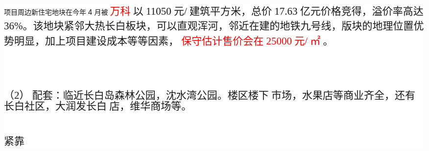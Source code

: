<span style="font-family:PMingLiU;">
           项目周边新住宅地块在今年
          </span>
          4 月被
         </span>
<span style="color: rgb(255, 0, 0);font-size: 21px;font-family: PMingLiU;">
          万科
         </span>
<span style="font-family:PMingLiU;font-size:21px;">
<span style="font-family:PMingLiU;">
           以
          </span>
          11050 元/
          <span style="font-family:PMingLiU;">
           建筑平方米，总价
          </span>
          17.63 亿元价格竞得，溢价率高达 36%。该地块紧邻大热长白板块，可以直观浑河，邻近在建的地铁九号线，版块的地理位置优势明显，加上项目建设成本等等因素，
         </span>
<span style="font-family:PMingLiU;color:rgb(255,0,0);font-size:21px;">
<span style="font-family:PMingLiU;">
           保守估计售价会在
          </span>
          25000 元/
          <span style="font-family:PMingLiU;">
           ㎡
          </span>
</span>
<span style="font-size: 21px;font-family: PMingLiU;">
          。
         </span>
</p>
<p style="margin-top: 3px;margin-right: 20px;margin-left: 8px;line-height: 1.5em;">
<span style="font-size: 21px;font-family: PMingLiU;">
<br/>
</span>
</p>
<p style="margin-top: 3px;margin-right: 20px;margin-left: 8px;line-height: 1.5em;">
<span style="font-size: 21px;font-family: PMingLiU;">
<br/>
</span>
</p>
<p style="text-indent: 0px;line-height: 1.5em;">
<span style="font-family:PMingLiU;letter-spacing:-0;font-size:21px;">
          （2）
          <span style="font-family:PMingLiU;">
           配套：临近长白岛森林公园，沈水湾公园。楼区楼下
          </span>
</span>
<span style="font-family:PMingLiU;font-size:21px;">
<span style="font-family:PMingLiU;">
           市场，水果店等商业齐全，还有长白社区，大润发长白
          </span>
          店，维华商场等。
         </span>
</p>
<p style="text-indent: 0px;line-height: 1.5em;">
<span style="font-family: PMingLiU;font-size: 21px;">
<br/>
</span>
</p>
<p style="text-indent: 0px;line-height: 1.5em;">
<span style="font-family: PMingLiU;font-size: 21px;">
          紧靠
         </span>